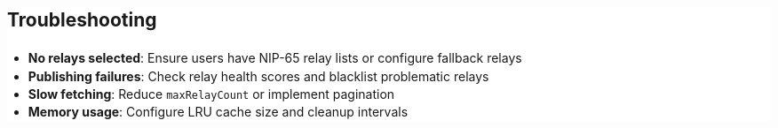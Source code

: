 
## Troubleshooting

- **No relays selected**: Ensure users have NIP-65 relay lists or configure fallback relays
- **Publishing failures**: Check relay health scores and blacklist problematic relays
- **Slow fetching**: Reduce `maxRelayCount` or implement pagination
- **Memory usage**: Configure LRU cache size and cleanup intervals